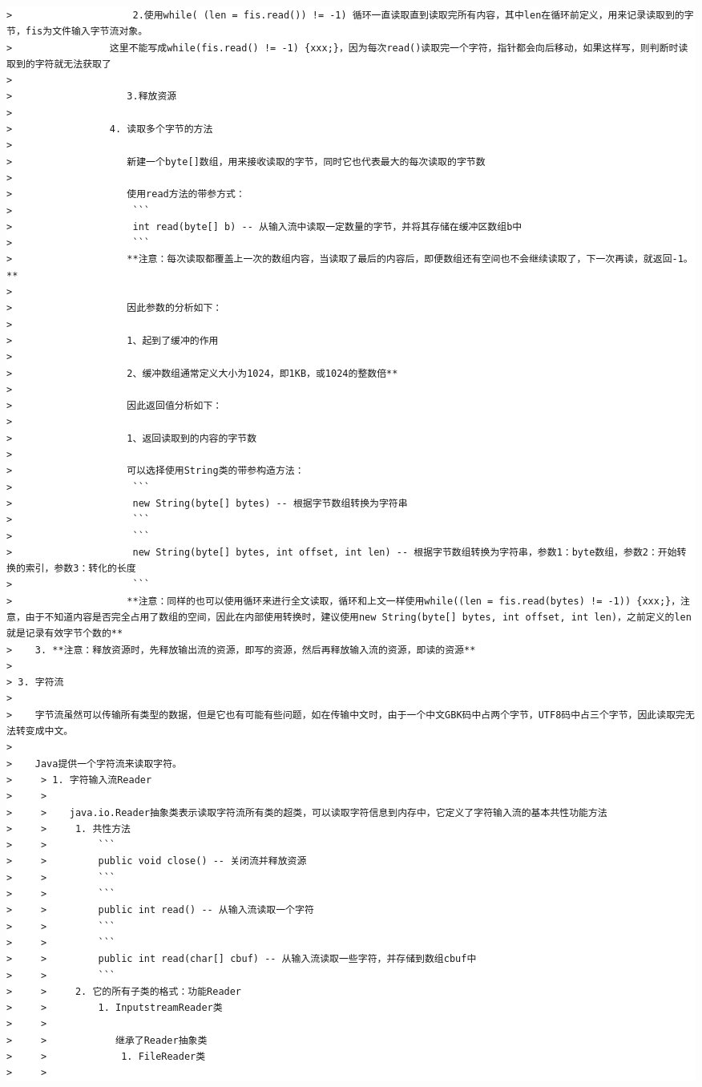     >                     2.使用while( (len = fis.read()) != -1) 循环一直读取直到读取完所有内容，其中len在循环前定义，用来记录读取到的字节，fis为文件输入字节流对象。  
    >                 这里不能写成while(fis.read() != -1) {xxx;}，因为每次read()读取完一个字符，指针都会向后移动，如果这样写，则判断时读取到的字符就无法获取了 
    >        
    >                    3.释放资源
    >                
    >                 4. 读取多个字节的方法  
    >                    
    >                    新建一个byte[]数组，用来接收读取的字节，同时它也代表最大的每次读取的字节数   
    >                
    >                    使用read方法的带参方式：  
    >                     ```
    >                     int read(byte[] b) -- 从输入流中读取一定数量的字节，并将其存储在缓冲区数组b中
    >                     ```
    >                    **注意：每次读取都覆盖上一次的数组内容，当读取了最后的内容后，即便数组还有空间也不会继续读取了，下一次再读，就返回-1。**
    >        
    >                    因此参数的分析如下：
    >        
    >                    1、起到了缓冲的作用
    >        
    >                    2、缓冲数组通常定义大小为1024，即1KB，或1024的整数倍**
    >                
    >                    因此返回值分析如下：
    >                   
    >                    1、返回读取到的内容的字节数
    >                   
	>                    可以选择使用String类的带参构造方法：   
    >                     ```
    >                     new String(byte[] bytes) -- 根据字节数组转换为字符串
    >                     ```
    >                     ```
    >                     new String(byte[] bytes, int offset, int len) -- 根据字节数组转换为字符串，参数1：byte数组，参数2：开始转换的索引，参数3：转化的长度  
    >                     ```
    >                    **注意：同样的也可以使用循环来进行全文读取，循环和上文一样使用while((len = fis.read(bytes) != -1)) {xxx;}，注意，由于不知道内容是否完全占用了数组的空间，因此在内部使用转换时，建议使用new String(byte[] bytes, int offset, int len)，之前定义的len就是记录有效字节个数的**  
    >    3. **注意：释放资源时，先释放输出流的资源，即写的资源，然后再释放输入流的资源，即读的资源**
    >
    > 3. 字符流  
    >
    >    字节流虽然可以传输所有类型的数据，但是它也有可能有些问题，如在传输中文时，由于一个中文GBK码中占两个字节，UTF8码中占三个字节，因此读取完无法转变成中文。  
    >
    >    Java提供一个字符流来读取字符。  
    >     > 1. 字符输入流Reader  
    >     >
    >     >    java.io.Reader抽象类表示读取字符流所有类的超类，可以读取字符信息到内存中，它定义了字符输入流的基本共性功能方法
    >     >     1. 共性方法  
    >     >         ```
    >     >         public void close() -- 关闭流并释放资源
    >     >         ```
    >     >         ```
    >     >         public int read() -- 从输入流读取一个字符
    >     >         ```
    >     >         ```
    >     >         public int read(char[] cbuf) -- 从输入流读取一些字符，并存储到数组cbuf中
    >     >         ```
    >     >     2. 它的所有子类的格式：功能Reader  
    >     >         1. InputstreamReader类  
    >     >
    >     >            继承了Reader抽象类  
    >     >             1. FileReader类  
    >     >